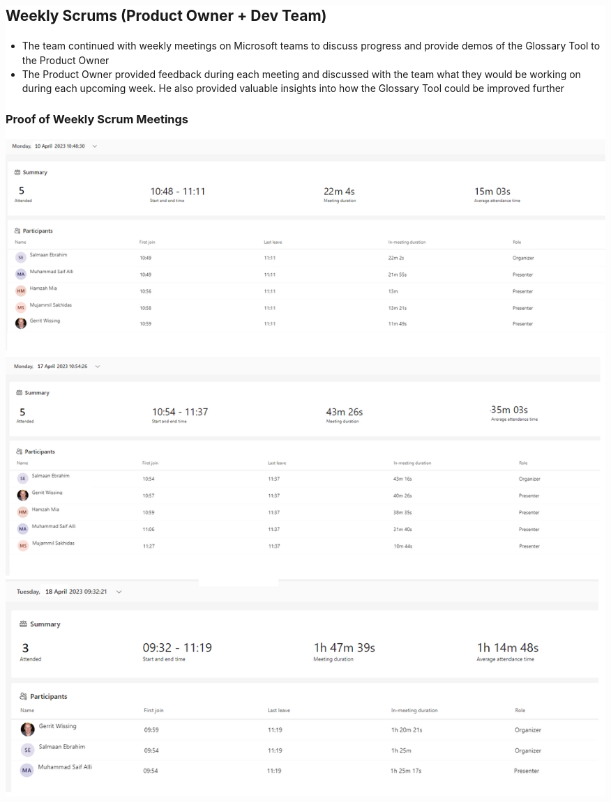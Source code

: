 ## Weekly Scrums (Product Owner + Dev Team)

- The team continued with weekly meetings on Microsoft teams to discuss progress and provide demos of the Glossary Tool to the Product Owner
- The Product Owner provided feedback during each meeting and discussed with the team what they would be working on during each upcoming week. He also provided valuable insights into how the Glossary Tool could be improved further 

### Proof of Weekly Scrum Meetings
![Proof of Weekly Scrum Meeting 1](https://github.com/Designers-Guild/glossary-tool/blob/21ecccfc28b925ac909e0e9c7b57c639eaae934f/Proof%20of%20Meetings/Sprint%202/Progress%201%20Meetings.png)
![Proof of Weekly Scrum Meeting 2](https://github.com/Designers-Guild/glossary-tool/blob/21ecccfc28b925ac909e0e9c7b57c639eaae934f/Proof%20of%20Meetings/Sprint%202/Progress%202%20Meetings.png)
![Proof of Weekly Scrum Meeting 3](https://github.com/Designers-Guild/glossary-tool/blob/21ecccfc28b925ac909e0e9c7b57c639eaae934f/Proof%20of%20Meetings/Sprint%202/Progress%203%20Meetings.png)